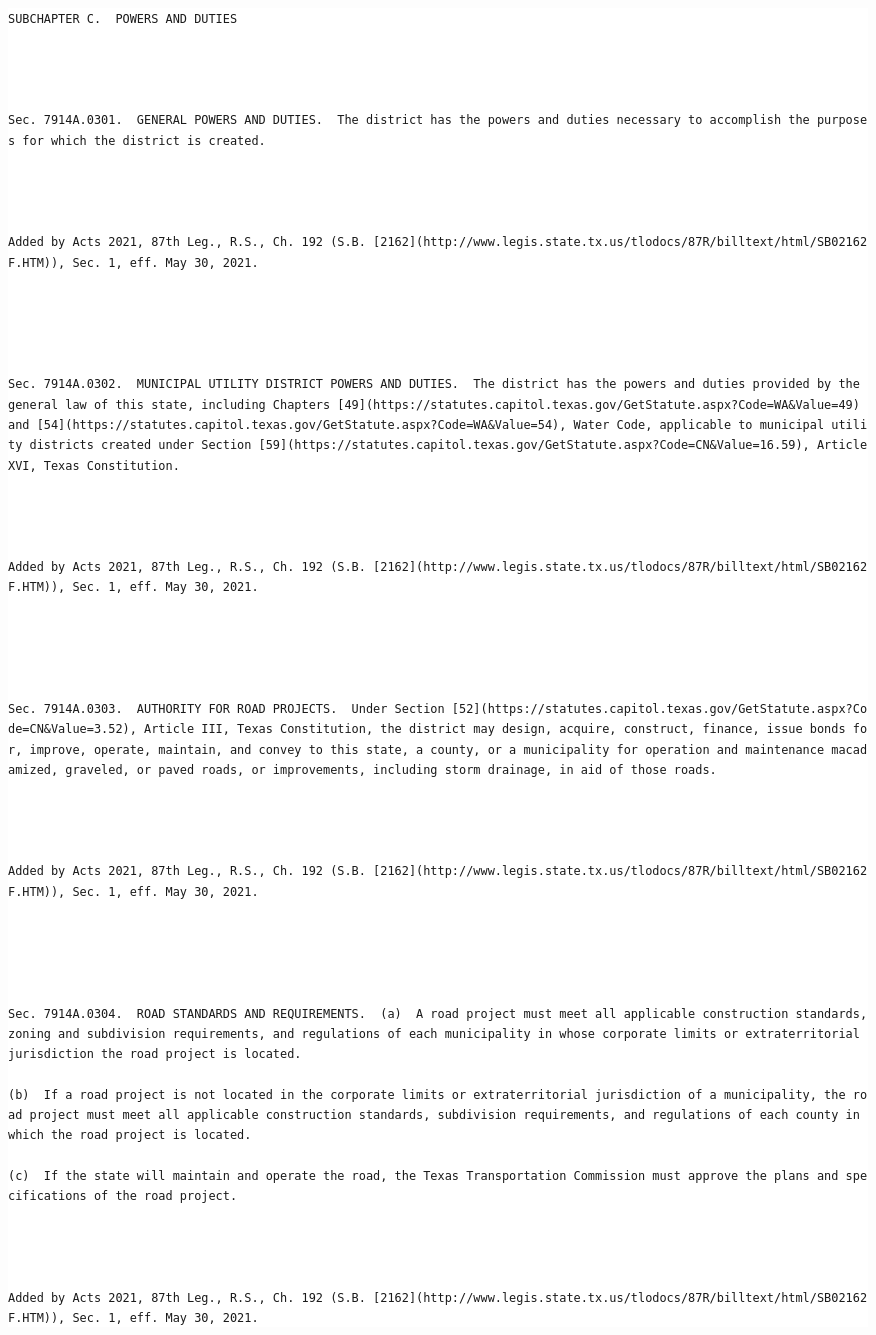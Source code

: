     
    SUBCHAPTER C.  POWERS AND DUTIES
    
      
    
    
    Sec. 7914A.0301.  GENERAL POWERS AND DUTIES.  The district has the powers and duties necessary to accomplish the purposes for which the district is created.
    
    
    
    
    Added by Acts 2021, 87th Leg., R.S., Ch. 192 (S.B. [2162](http://www.legis.state.tx.us/tlodocs/87R/billtext/html/SB02162F.HTM)), Sec. 1, eff. May 30, 2021.
    
    
    
    
    
    Sec. 7914A.0302.  MUNICIPAL UTILITY DISTRICT POWERS AND DUTIES.  The district has the powers and duties provided by the general law of this state, including Chapters [49](https://statutes.capitol.texas.gov/GetStatute.aspx?Code=WA&Value=49) and [54](https://statutes.capitol.texas.gov/GetStatute.aspx?Code=WA&Value=54), Water Code, applicable to municipal utility districts created under Section [59](https://statutes.capitol.texas.gov/GetStatute.aspx?Code=CN&Value=16.59), Article XVI, Texas Constitution.
    
    
    
    
    Added by Acts 2021, 87th Leg., R.S., Ch. 192 (S.B. [2162](http://www.legis.state.tx.us/tlodocs/87R/billtext/html/SB02162F.HTM)), Sec. 1, eff. May 30, 2021.
    
    
    
    
    
    Sec. 7914A.0303.  AUTHORITY FOR ROAD PROJECTS.  Under Section [52](https://statutes.capitol.texas.gov/GetStatute.aspx?Code=CN&Value=3.52), Article III, Texas Constitution, the district may design, acquire, construct, finance, issue bonds for, improve, operate, maintain, and convey to this state, a county, or a municipality for operation and maintenance macadamized, graveled, or paved roads, or improvements, including storm drainage, in aid of those roads.
    
    
    
    
    Added by Acts 2021, 87th Leg., R.S., Ch. 192 (S.B. [2162](http://www.legis.state.tx.us/tlodocs/87R/billtext/html/SB02162F.HTM)), Sec. 1, eff. May 30, 2021.
    
    
    
    
    
    Sec. 7914A.0304.  ROAD STANDARDS AND REQUIREMENTS.  (a)  A road project must meet all applicable construction standards, zoning and subdivision requirements, and regulations of each municipality in whose corporate limits or extraterritorial jurisdiction the road project is located.
    
    (b)  If a road project is not located in the corporate limits or extraterritorial jurisdiction of a municipality, the road project must meet all applicable construction standards, subdivision requirements, and regulations of each county in which the road project is located.
    
    (c)  If the state will maintain and operate the road, the Texas Transportation Commission must approve the plans and specifications of the road project.
    
    
    
    
    Added by Acts 2021, 87th Leg., R.S., Ch. 192 (S.B. [2162](http://www.legis.state.tx.us/tlodocs/87R/billtext/html/SB02162F.HTM)), Sec. 1, eff. May 30, 2021.
    